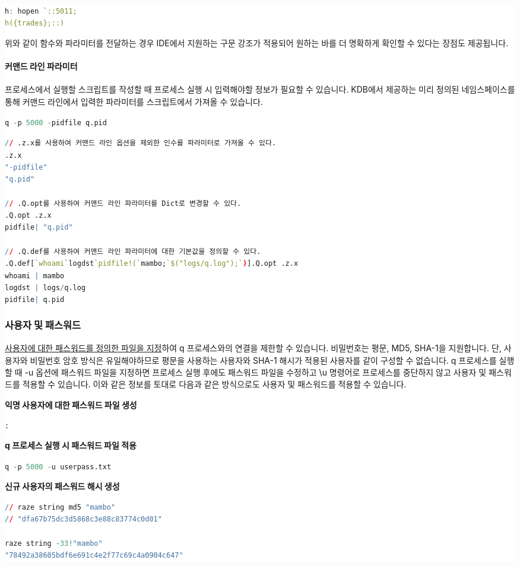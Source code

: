 ```q
h: hopen `::5011;
h({trades};::)
```

위와 같이 함수와 파라미터를 전달하는 경우 IDE에서 지원하는 구문 강조가 적용되어 원하는 바를 더 명확하게 확인할 수 있다는 장점도 제공됩니다.

#### 커맨드 라인 파라미터
프로세스에서 실행할 스크립트를 작성할 때 프로세스 실행 시 입력해야할 정보가 필요할 수 있습니다. KDB에서 제공하는 미리 정의된 네임스페이스를 통해 커맨드 라인에서 입력한 파라미터를 스크립트에서 가져올 수 있습니다.

```q
q -p 5000 -pidfile q.pid
```

```q
// .z.x를 사용하여 커맨드 라인 옵션을 제외한 인수를 파라미터로 가져올 수 있다.
.z.x
"-pidfile"
"q.pid"

// .Q.opt를 사용하여 커맨드 라인 파라미터를 Dict로 변경할 수 있다.
.Q.opt .z.x
pidfile| "q.pid"

// .Q.def를 사용하여 커맨드 라인 파라미터에 대한 기본값을 정의할 수 있다.
.Q.def[`whoami`logdst`pidfile!(`mambo;`$("logs/q.log");`)].Q.opt .z.x
whoami | mambo
logdst | logs/q.log
pidfile| q.pid
```

### 사용자 및 패스워드
[사용자에 대한 패스워드를 정의한 파일을 지정](https://code.kx.com/q/basics/cmdline/#-u-usr-pwd)하여 q 프로세스와의 연결을 제한할 수 있습니다. 비밀번호는 평문, MD5, SHA-1을 지원합니다. 단, 사용자와 비밀번호 암호 방식은 유일해야하므로 평문을 사용하는 사용자와 SHA-1 해시가 적용된 사용자를 같이 구성할 수 없습니다. q 프로세스를 실행할 때 -u 옵션에 패스워드 파일을 지정하면 프로세스 실행 후에도 패스워드 파일을 수정하고 \u 명령어로 프로세스를 중단하지 않고 사용자 및 패스워드를 적용할 수 있습니다. 이와 같은 정보를 토대로 다음과 같은 방식으로도 사용자 및 패스워드를 적용할 수 있습니다.

**익명 사용자에 대한 패스워드 파일 생성**
```txt
:
```

**q 프로세스 실행 시 패스워드 파일 적용**
```q
q -p 5000 -u userpass.txt
```

**신규 사용자의 패스워드 해시 생성**
```q
// raze string md5 "mambo"
// "dfa67b75dc3d5868c3e88c83774c0d01"

raze string -33!"mambo"
"78492a38605bdf6e691c4e2f77c69c4a0904c647"
```
